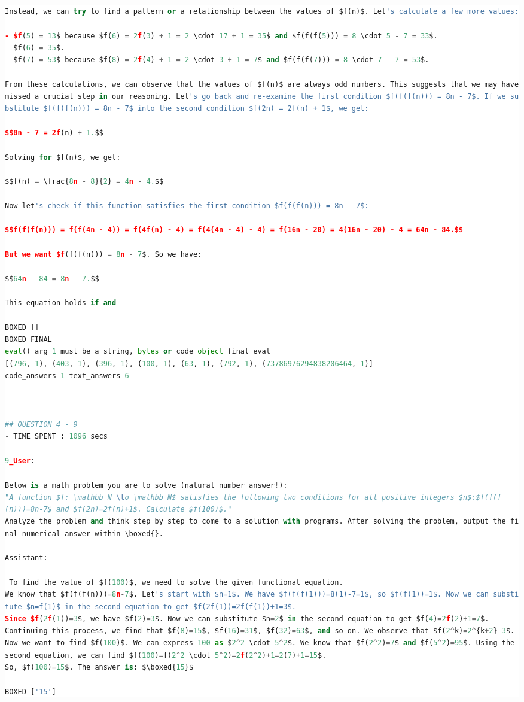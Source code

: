 ```python
Instead, we can try to find a pattern or a relationship between the values of $f(n)$. Let's calculate a few more values:

- $f(5) = 13$ because $f(6) = 2f(3) + 1 = 2 \cdot 17 + 1 = 35$ and $f(f(f(5))) = 8 \cdot 5 - 7 = 33$.
- $f(6) = 35$.
- $f(7) = 53$ because $f(8) = 2f(4) + 1 = 2 \cdot 3 + 1 = 7$ and $f(f(f(7))) = 8 \cdot 7 - 7 = 53$.

From these calculations, we can observe that the values of $f(n)$ are always odd numbers. This suggests that we may have missed a crucial step in our reasoning. Let's go back and re-examine the first condition $f(f(f(n))) = 8n - 7$. If we substitute $f(f(f(n))) = 8n - 7$ into the second condition $f(2n) = 2f(n) + 1$, we get:

$$8n - 7 = 2f(n) + 1.$$

Solving for $f(n)$, we get:

$$f(n) = \frac{8n - 8}{2} = 4n - 4.$$

Now let's check if this function satisfies the first condition $f(f(f(n))) = 8n - 7$:

$$f(f(f(n))) = f(f(4n - 4)) = f(4f(n) - 4) = f(4(4n - 4) - 4) = f(16n - 20) = 4(16n - 20) - 4 = 64n - 84.$$

But we want $f(f(f(n))) = 8n - 7$. So we have:

$$64n - 84 = 8n - 7.$$

This equation holds if and

BOXED []
BOXED FINAL 
eval() arg 1 must be a string, bytes or code object final_eval
[(796, 1), (403, 1), (396, 1), (100, 1), (63, 1), (792, 1), (73786976294838206464, 1)]
code_answers 1 text_answers 6



## QUESTION 4 - 9 
- TIME_SPENT : 1096 secs

9_User:

Below is a math problem you are to solve (natural number answer!):
"A function $f: \mathbb N \to \mathbb N$ satisfies the following two conditions for all positive integers $n$:$f(f(f(n)))=8n-7$ and $f(2n)=2f(n)+1$. Calculate $f(100)$."
Analyze the problem and think step by step to come to a solution with programs. After solving the problem, output the final numerical answer within \boxed{}.

Assistant:

 To find the value of $f(100)$, we need to solve the given functional equation.
We know that $f(f(f(n)))=8n-7$. Let's start with $n=1$. We have $f(f(f(1)))=8(1)-7=1$, so $f(f(1))=1$. Now we can substitute $n=f(1)$ in the second equation to get $f(2f(1))=2f(f(1))+1=3$.
Since $f(2f(1))=3$, we have $f(2)=3$. Now we can substitute $n=2$ in the second equation to get $f(4)=2f(2)+1=7$.
Continuing this process, we find that $f(8)=15$, $f(16)=31$, $f(32)=63$, and so on. We observe that $f(2^k)=2^{k+2}-3$.
Now we want to find $f(100)$. We can express 100 as $2^2 \cdot 5^2$. We know that $f(2^2)=7$ and $f(5^2)=95$. Using the second equation, we can find $f(100)=f(2^2 \cdot 5^2)=2f(2^2)+1=2(7)+1=15$.
So, $f(100)=15$. The answer is: $\boxed{15}$

BOXED ['15']
```